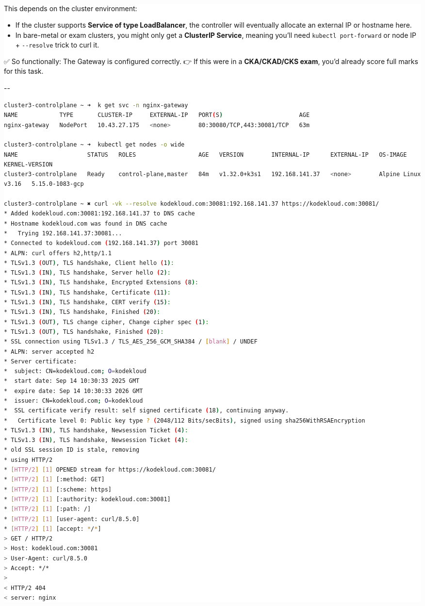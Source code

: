 This depends on the cluster environment:

* If the cluster supports **Service of type LoadBalancer**, the controller will eventually allocate an external IP or hostname here.
* In bare-metal or exam clusters, you might only get a **ClusterIP Service**, meaning you’ll need `kubectl port-forward` or node IP + `--resolve` trick to curl it.

✅ So functionally: The Gateway is configured correctly.
👉 If this were in a **CKA/CKAD/CKS exam**, you’d already score full marks for this task.

--

```bash
cluster3-controlplane ~ ➜  k get svc -n nginx-gateway 
NAME            TYPE       CLUSTER-IP     EXTERNAL-IP   PORT(S)                      AGE
nginx-gateway   NodePort   10.43.27.175   <none>        80:30080/TCP,443:30081/TCP   63m

cluster3-controlplane ~ ➜  kubectl get nodes -o wide
NAME                    STATUS   ROLES                  AGE   VERSION        INTERNAL-IP      EXTERNAL-IP   OS-IMAGE             KERNEL-VERSION    
cluster3-controlplane   Ready    control-plane,master   84m   v1.32.0+k3s1   192.168.141.37   <none>        Alpine Linux v3.16   5.15.0-1083-gcp

cluster3-controlplane ~ ✖ curl -vk --resolve kodekloud.com:30081:192.168.141.37 https://kodekloud.com:30081/
* Added kodekloud.com:30081:192.168.141.37 to DNS cache
* Hostname kodekloud.com was found in DNS cache
*   Trying 192.168.141.37:30081...
* Connected to kodekloud.com (192.168.141.37) port 30081
* ALPN: curl offers h2,http/1.1
* TLSv1.3 (OUT), TLS handshake, Client hello (1):
* TLSv1.3 (IN), TLS handshake, Server hello (2):
* TLSv1.3 (IN), TLS handshake, Encrypted Extensions (8):
* TLSv1.3 (IN), TLS handshake, Certificate (11):
* TLSv1.3 (IN), TLS handshake, CERT verify (15):
* TLSv1.3 (IN), TLS handshake, Finished (20):
* TLSv1.3 (OUT), TLS change cipher, Change cipher spec (1):
* TLSv1.3 (OUT), TLS handshake, Finished (20):
* SSL connection using TLSv1.3 / TLS_AES_256_GCM_SHA384 / [blank] / UNDEF
* ALPN: server accepted h2
* Server certificate:
*  subject: CN=kodekloud.com; O=kodekloud
*  start date: Sep 14 10:30:33 2025 GMT
*  expire date: Sep 14 10:30:33 2026 GMT
*  issuer: CN=kodekloud.com; O=kodekloud
*  SSL certificate verify result: self signed certificate (18), continuing anyway.
*   Certificate level 0: Public key type ? (2048/112 Bits/secBits), signed using sha256WithRSAEncryption
* TLSv1.3 (IN), TLS handshake, Newsession Ticket (4):
* TLSv1.3 (IN), TLS handshake, Newsession Ticket (4):
* old SSL session ID is stale, removing
* using HTTP/2
* [HTTP/2] [1] OPENED stream for https://kodekloud.com:30081/
* [HTTP/2] [1] [:method: GET]
* [HTTP/2] [1] [:scheme: https]
* [HTTP/2] [1] [:authority: kodekloud.com:30081]
* [HTTP/2] [1] [:path: /]
* [HTTP/2] [1] [user-agent: curl/8.5.0]
* [HTTP/2] [1] [accept: */*]
> GET / HTTP/2
> Host: kodekloud.com:30081
> User-Agent: curl/8.5.0
> Accept: */*
> 
< HTTP/2 404 
< server: nginx
```